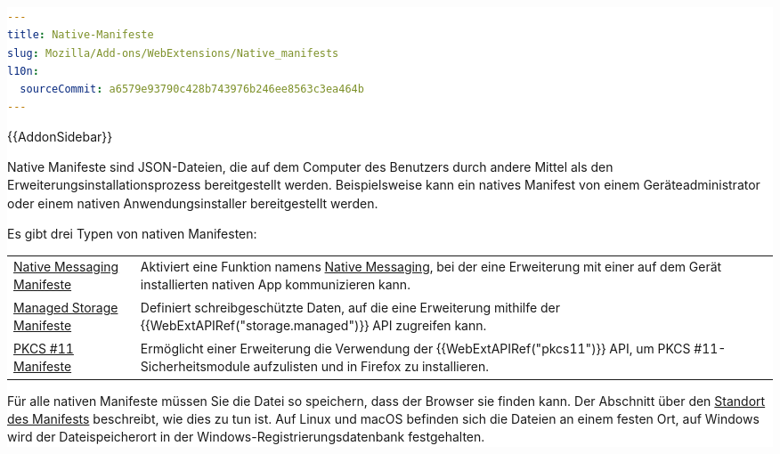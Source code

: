 ```yaml
---
title: Native-Manifeste
slug: Mozilla/Add-ons/WebExtensions/Native_manifests
l10n:
  sourceCommit: a6579e93790c428b743976b246ee8563c3ea464b
---
```


{{AddonSidebar}}

Native Manifeste sind JSON-Dateien, die auf dem Computer des Benutzers durch andere Mittel als den Erweiterungsinstallationsprozess bereitgestellt werden. Beispielsweise kann ein natives Manifest von einem Geräteadministrator oder einem nativen Anwendungsinstaller bereitgestellt werden.

Es gibt drei Typen von nativen Manifesten:

<table class="standard-table">
  <tbody>
    <tr>
      <td>
        <a href="#native_messaging_manifests">Native Messaging Manifeste</a>
      </td>
      <td>
        Aktiviert eine Funktion namens
        <a href="/de/docs/Mozilla/Add-ons/WebExtensions/Native_messaging"
          >Native Messaging</a
        >, bei der eine Erweiterung mit einer auf dem Gerät installierten nativen App kommunizieren kann.
      </td>
    </tr>
    <tr>
      <td>
        <a href="#managed_storage_manifests">Managed Storage Manifeste</a>
      </td>
      <td>
        Definiert schreibgeschützte Daten, auf die eine Erweiterung mithilfe der
        {{WebExtAPIRef("storage.managed")}} API zugreifen kann.
      </td>
    </tr>
    <tr>
      <td><a href="#pkcs_11_manifests">PKCS #11 Manifeste</a></td>
      <td>
        Ermöglicht einer Erweiterung die Verwendung der {{WebExtAPIRef("pkcs11")}} API, um PKCS #11-Sicherheitsmodule aufzulisten und in Firefox zu installieren.
      </td>
    </tr>
  </tbody>
</table>

Für alle nativen Manifeste müssen Sie die Datei so speichern, dass der Browser sie finden kann. Der Abschnitt über den [Standort des Manifests](#manifeststandort) beschreibt, wie dies zu tun ist. Auf Linux und macOS befinden sich die Dateien an einem festen Ort, auf Windows wird der Dateispeicherort in der Windows-Registrierungsdatenbank festgehalten.
